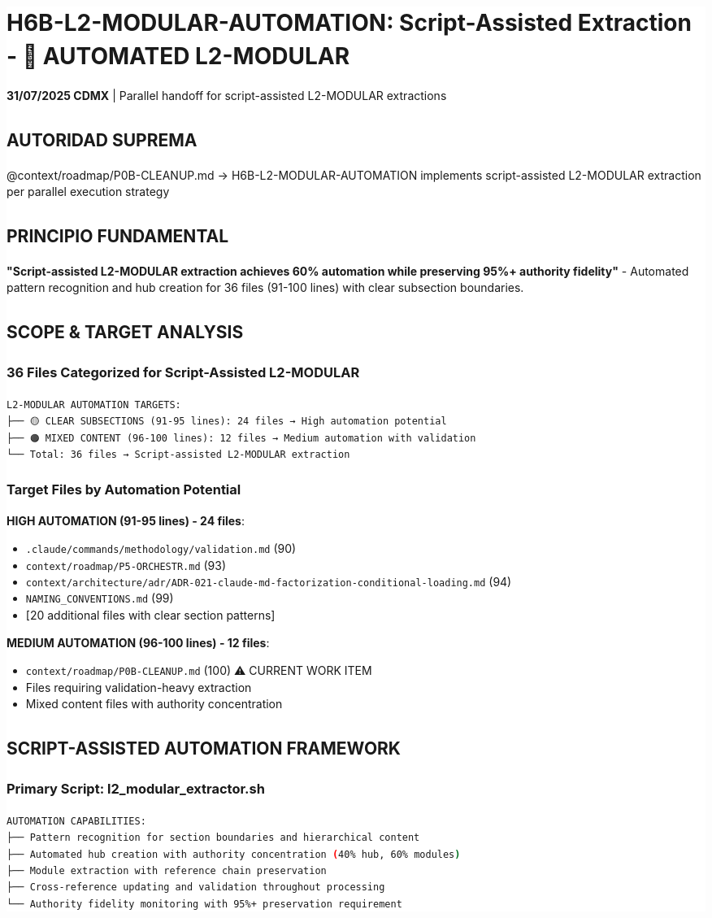 # H6B-L2-MODULAR-AUTOMATION: Script-Assisted Extraction - 🤖 AUTOMATED L2-MODULAR

**31/07/2025 CDMX** | Parallel handoff for script-assisted L2-MODULAR extractions

## AUTORIDAD SUPREMA
@context/roadmap/P0B-CLEANUP.md → H6B-L2-MODULAR-AUTOMATION implements script-assisted L2-MODULAR extraction per parallel execution strategy

## PRINCIPIO FUNDAMENTAL
**"Script-assisted L2-MODULAR extraction achieves 60% automation while preserving 95%+ authority fidelity"** - Automated pattern recognition and hub creation for 36 files (91-100 lines) with clear subsection boundaries.

## SCOPE & TARGET ANALYSIS

### **36 Files Categorized for Script-Assisted L2-MODULAR**
```
L2-MODULAR AUTOMATION TARGETS:
├── 🟡 CLEAR SUBSECTIONS (91-95 lines): 24 files → High automation potential
├── 🟠 MIXED CONTENT (96-100 lines): 12 files → Medium automation with validation
└── Total: 36 files → Script-assisted L2-MODULAR extraction
```

### **Target Files by Automation Potential**
**HIGH AUTOMATION (91-95 lines) - 24 files**:
- `.claude/commands/methodology/validation.md` (90)
- `context/roadmap/P5-ORCHESTR.md` (93)
- `context/architecture/adr/ADR-021-claude-md-factorization-conditional-loading.md` (94)
- `NAMING_CONVENTIONS.md` (99)
- [20 additional files with clear section patterns]

**MEDIUM AUTOMATION (96-100 lines) - 12 files**:
- `context/roadmap/P0B-CLEANUP.md` (100) ⚠️ CURRENT WORK ITEM
- Files requiring validation-heavy extraction
- Mixed content files with authority concentration

## SCRIPT-ASSISTED AUTOMATION FRAMEWORK

### **Primary Script: l2_modular_extractor.sh**
```bash
AUTOMATION CAPABILITIES:
├── Pattern recognition for section boundaries and hierarchical content
├── Automated hub creation with authority concentration (40% hub, 60% modules)
├── Module extraction with reference chain preservation
├── Cross-reference updating and validation throughout processing
└── Authority fidelity monitoring with 95%+ preservation requirement
```
